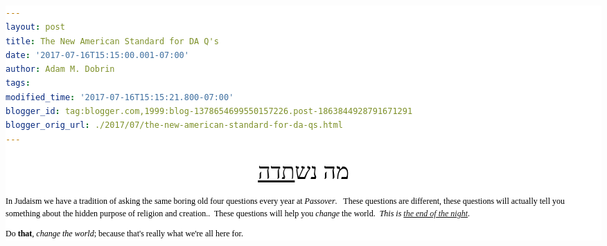 ```yaml
---
layout: post
title: The New American Standard for DA Q's
date: '2017-07-16T15:15:00.001-07:00'
author: Adam M. Dobrin
tags: 
modified_time: '2017-07-16T15:15:21.800-07:00'
blogger_id: tag:blogger.com,1999:blog-1378654699550157226.post-1863844928791671291
blogger_orig_url: ./2017/07/the-new-american-standard-for-da-qs.html
---
```


<div dir="ltr"><div class="gmail_quote"><div dir="ltr"><div class="gmail_quote"><div dir="ltr"><div class="gmail_quote"><div class="gmail-m_-1069702285029368213h5"><div dir="ltr"><div class="gmail_quote"><div dir="ltr"><div class="gmail_quote"><div dir="ltr"><div class="gmail_quote"><div dir="ltr"><div class="gmail_quote"><div dir="ltr"><div class="gmail_quote"><div dir="ltr"><div class="gmail_quote"><div dir="ltr"><p style="color:rgb(0,0,0);font-family:Arial,Verdana,sans-serif;font-size:12px;text-align:center"><span style='font-size:xx-large;font-family:"times new roman",times,serif'>מה נש</span><a href="./2017-06-30-id5-i-am-stone.html" style='font-size:xx-large;font-family:"times new roman",times,serif' target="_blank">תדה</a><br /></p><p style="color:rgb(0,0,0);font-family:Arial,Verdana,sans-serif;font-size:12px"><span style='font-family:"times new roman",times,serif'><font color="#000000">In Judaism we have a tradition of asking the same boring old four questions every year at <i>Passover</i>.   These questions are different, these questions will actually tell you something about the hidden purpose of religion and creation..  These questions will help you <em>change</em> the world.  </font><font color="#000000"><i>This is <a href="https://www.youtube.com/watch?v=iERil2Tz1Mg" target="_blank">the end of the night</a></i>.</font></span></p><p style="color:rgb(0,0,0);font-family:Arial,Verdana,sans-serif;font-size:12px"><span style='font-family:"times new roman",times,serif'>Do <strong>that</strong>, <em>change the world</em>; because that&#39;s really what we&#39;re all here for. </span></p><p></p><div style="color:rgb(0,0,0);font-family:Arial,Verdana,sans-serif;font-size:12px;text-align:center"><a href="http://an2kin.earthwader.ga/2017/07/the-kalor-of-fire.html